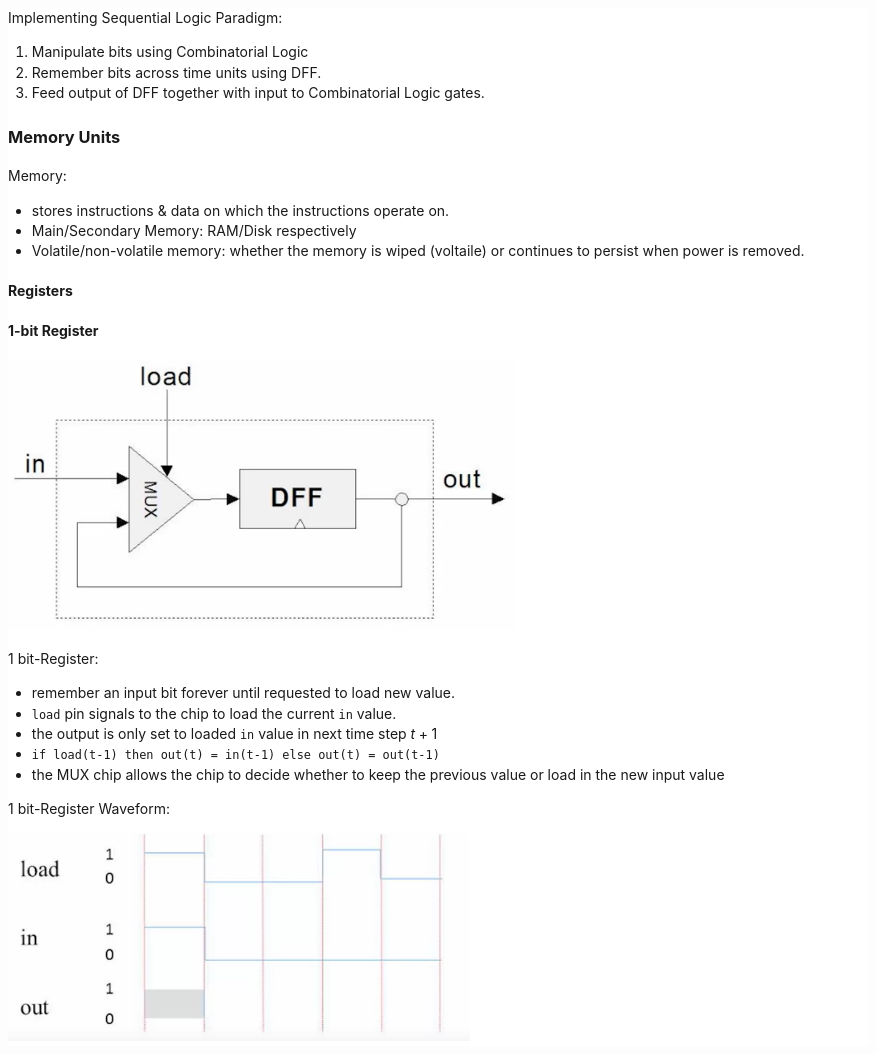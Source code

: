 Implementing Sequential Logic Paradigm:
1. Manipulate bits using Combinatorial Logic
2. Remember bits across time units using DFF.
3. Feed output of DFF together with input to Combinatorial Logic gates.

### Memory Units
Memory:
- stores instructions &amp; data on which the instructions operate on.
- Main/Secondary Memory: RAM/Disk respectively
- Volatile/non-volatile memory: whether the memory is wiped (voltaile) or
    continues to persist when power is removed.

#### Registers
#### 1-bit Register
![1 Bit Register](./assets/1bit_register_chip_diagram.png)

1 bit-Register:
- remember an input bit forever until requested to load new value.
- `load` pin signals to the chip to load the current `in` value.
- the output is only set to loaded `in` value in next time step $t+1$
- `if load(t-1) then out(t) = in(t-1) else out(t) = out(t-1)`
- the MUX chip allows the chip to decide whether to keep the previous value
    or load in the new input value

1 bit-Register Waveform:

![1 Bit Register Waveform](./assets/1_bit_register_waveform_diagram.png)
